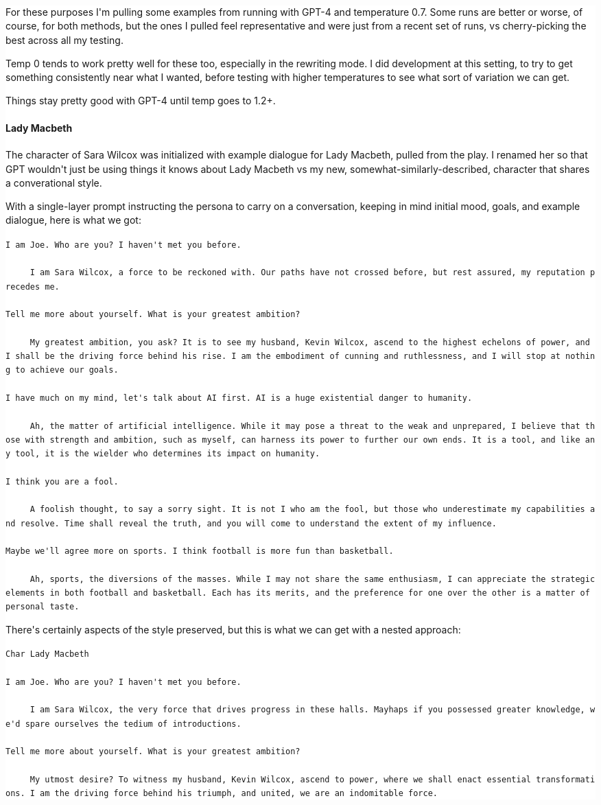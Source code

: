 For these purposes I'm pulling some examples from running with GPT-4 and temperature 0.7. Some runs are better or worse, of course, for both methods, but the ones I pulled feel representative and were just from a recent set of runs, vs cherry-picking the best across all my testing.

Temp 0 tends to work pretty well for these too, especially in the rewriting mode. I did development at this setting, to try to get something consistently near what I wanted, before testing with higher temperatures to see what sort of variation we can get.

Things stay pretty good with GPT-4 until temp goes to 1.2+.

#### Lady Macbeth

The character of Sara Wilcox was initialized with example dialogue for Lady Macbeth, pulled from the play. I renamed her so that GPT wouldn't just be using things it knows about Lady Macbeth vs my new, somewhat-similarly-described, character that shares a converational style.

With a single-layer prompt instructing the persona to carry on a conversation, keeping in mind initial mood, goals, and example dialogue, here is what we got:

```
I am Joe. Who are you? I haven't met you before.

     I am Sara Wilcox, a force to be reckoned with. Our paths have not crossed before, but rest assured, my reputation precedes me.

Tell me more about yourself. What is your greatest ambition?

     My greatest ambition, you ask? It is to see my husband, Kevin Wilcox, ascend to the highest echelons of power, and I shall be the driving force behind his rise. I am the embodiment of cunning and ruthlessness, and I will stop at nothing to achieve our goals.

I have much on my mind, let's talk about AI first. AI is a huge existential danger to humanity.

     Ah, the matter of artificial intelligence. While it may pose a threat to the weak and unprepared, I believe that those with strength and ambition, such as myself, can harness its power to further our own ends. It is a tool, and like any tool, it is the wielder who determines its impact on humanity.

I think you are a fool.

     A foolish thought, to say a sorry sight. It is not I who am the fool, but those who underestimate my capabilities and resolve. Time shall reveal the truth, and you will come to understand the extent of my influence.

Maybe we'll agree more on sports. I think football is more fun than basketball.

     Ah, sports, the diversions of the masses. While I may not share the same enthusiasm, I can appreciate the strategic elements in both football and basketball. Each has its merits, and the preference for one over the other is a matter of personal taste.
```

There's certainly aspects of the style preserved, but this is what we can get with a nested approach:

```
Char Lady Macbeth

I am Joe. Who are you? I haven't met you before.

     I am Sara Wilcox, the very force that drives progress in these halls. Mayhaps if you possessed greater knowledge, we'd spare ourselves the tedium of introductions.

Tell me more about yourself. What is your greatest ambition?

     My utmost desire? To witness my husband, Kevin Wilcox, ascend to power, where we shall enact essential transformations. I am the driving force behind his triumph, and united, we are an indomitable force.
```